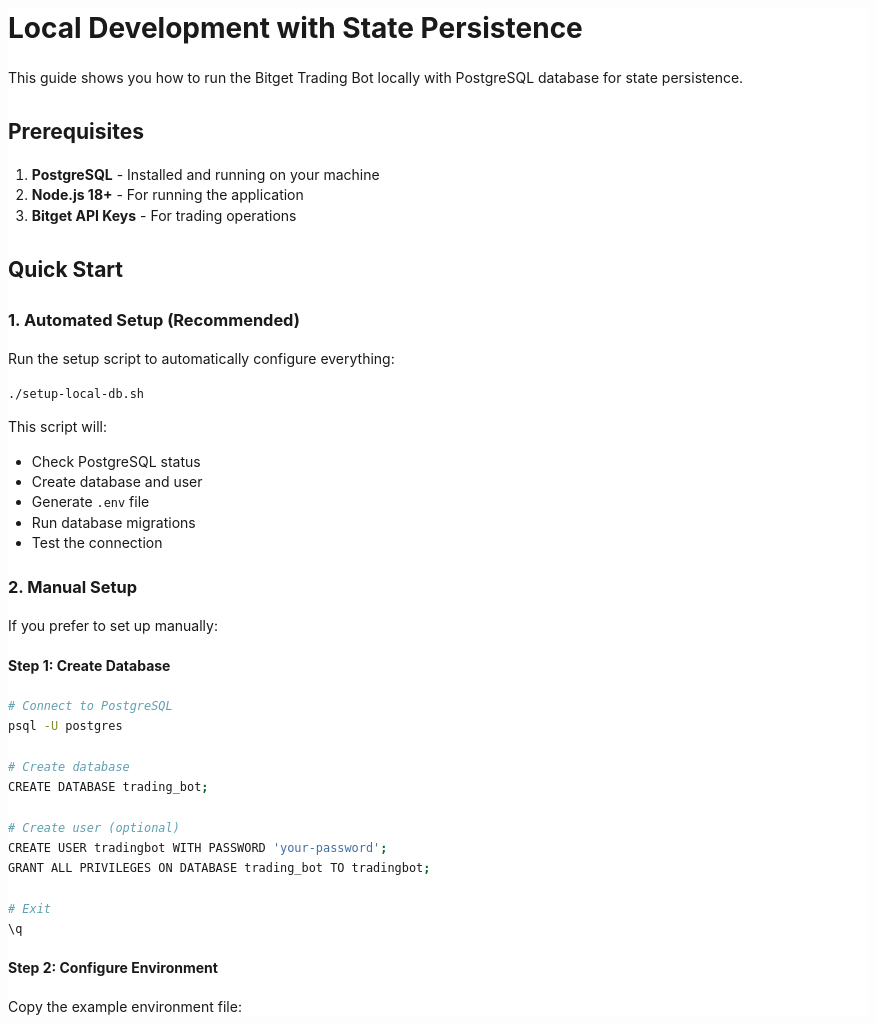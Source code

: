 # Local Development with State Persistence

This guide shows you how to run the Bitget Trading Bot locally with PostgreSQL database for state persistence.

## Prerequisites

1. **PostgreSQL** - Installed and running on your machine
2. **Node.js 18+** - For running the application
3. **Bitget API Keys** - For trading operations

## Quick Start

### 1. Automated Setup (Recommended)

Run the setup script to automatically configure everything:

```bash
./setup-local-db.sh
```

This script will:
- Check PostgreSQL status
- Create database and user
- Generate `.env` file
- Run database migrations
- Test the connection

### 2. Manual Setup

If you prefer to set up manually:

#### Step 1: Create Database

```bash
# Connect to PostgreSQL
psql -U postgres

# Create database
CREATE DATABASE trading_bot;

# Create user (optional)
CREATE USER tradingbot WITH PASSWORD 'your-password';
GRANT ALL PRIVILEGES ON DATABASE trading_bot TO tradingbot;

# Exit
\q
```

#### Step 2: Configure Environment

Copy the example environment file:
